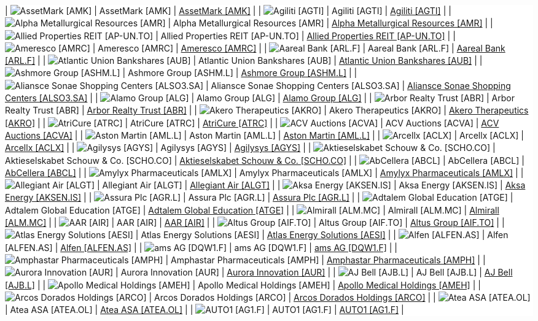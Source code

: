 | ![AssetMark [AMK]](/img/128/AMK-ee59bcae.png) | AssetMark [AMK] | [AssetMark [AMK]](../../page//page/assetmark/logo/ ) |
| ![Agiliti [AGTI]](/img/128/AGTI-d10faedb.png) | Agiliti [AGTI] | [Agiliti [AGTI]](../../page//page/agiliti/logo/ ) |
| ![Alpha Metallurgical Resources [AMR]](/img/128/AMR-e1ca2f46.png) | Alpha Metallurgical Resources [AMR] | [Alpha Metallurgical Resources [AMR]](../../page//page/alpha-metallurgical-resources/logo/ ) |
| ![Allied Properties REIT [AP-UN.TO]](/img/128/AP-UN.TO-f724a5c3.png) | Allied Properties REIT [AP-UN.TO] | [Allied Properties REIT [AP-UN.TO]](../../page//page/allied-properties-reit/logo/ ) |
| ![Ameresco [AMRC]](/img/128/AMRC-9e8c6a0e.png) | Ameresco [AMRC] | [Ameresco [AMRC]](../../page//page/ameresco/logo/ ) |
| ![Aareal Bank [ARL.F]](/img/128/ARL.F-8b811cc8.png) | Aareal Bank [ARL.F] | [Aareal Bank [ARL.F]](../../page//page/aareal-bank/logo/ ) |
| ![Atlantic Union Bankshares [AUB]](/img/128/AUB-0f975ced.png) | Atlantic Union Bankshares [AUB] | [Atlantic Union Bankshares [AUB]](../../page//page/atlantic-union-bankshares/logo/ ) |
| ![Ashmore Group [ASHM.L]](/img/128/ASHM.L-2bfe3779.png) | Ashmore Group [ASHM.L] | [Ashmore Group [ASHM.L]](../../page//page/ashmore-group/logo/ ) |
| ![Aliansce Sonae Shopping Centers [ALSO3.SA]](/img/128/ALSO3.SA-4de1017d.png) | Aliansce Sonae Shopping Centers [ALSO3.SA] | [Aliansce Sonae Shopping Centers [ALSO3.SA]](../../page//page/aliansce-sonae-shopping-centers/logo/ ) |
| ![Alamo Group [ALG]](/img/128/ALG-5b2f94c6.png) | Alamo Group [ALG] | [Alamo Group [ALG]](../../page//page/alamo-group/logo/ ) |
| ![Arbor Realty Trust [ABR]](/img/128/ABR-ad4ca176.png) | Arbor Realty Trust [ABR] | [Arbor Realty Trust [ABR]](../../page//page/arbor-realty-trust/logo/ ) |
| ![Akero Therapeutics [AKRO]](/img/128/AKRO-5c98df4b.png) | Akero Therapeutics [AKRO] | [Akero Therapeutics [AKRO]](../../page//page/akero-therapeutics/logo/ ) |
| ![AtriCure [ATRC]](/img/128/ATRC-3a60f52f.png) | AtriCure [ATRC] | [AtriCure [ATRC]](../../page//page/atricure/logo/ ) |
| ![ACV Auctions [ACVA]](/img/128/ACVA-30f78e24.png) | ACV Auctions [ACVA] | [ACV Auctions [ACVA]](../../page//page/acv-auctions/logo/ ) |
| ![Aston Martin [AML.L]](/img/128/AML.L-36df6c8c.png) | Aston Martin [AML.L] | [Aston Martin [AML.L]](../../page//page/aston-martin/logo/ ) |
| ![Arcellx [ACLX]](/img/128/ACLX-7135dfc0.png) | Arcellx [ACLX] | [Arcellx [ACLX]](../../page//page/arcellx/logo/ ) |
| ![Agilysys [AGYS]](/img/128/AGYS-98aa4de2.png) | Agilysys [AGYS] | [Agilysys [AGYS]](../../page//page/agilysys/logo/ ) |
| ![Aktieselskabet Schouw & Co. [SCHO.CO]](/img/128/SCHO.CO-df8ce536.png) | Aktieselskabet Schouw & Co. [SCHO.CO] | [Aktieselskabet Schouw & Co. [SCHO.CO]](../../page//page/aktieselskabet-schouw-co/logo/ ) |
| ![AbCellera [ABCL]](/img/128/ABCL-ddf0a9c9.png) | AbCellera [ABCL] | [AbCellera [ABCL]](../../page//page/abcellera/logo/ ) |
| ![Amylyx Pharmaceuticals [AMLX]](/img/128/AMLX-90eb866b.png) | Amylyx Pharmaceuticals [AMLX] | [Amylyx Pharmaceuticals [AMLX]](../../page//page/amylyx-pharmaceuticals/logo/ ) |
| ![Allegiant Air [ALGT]](/img/128/ALGT-a4e29f3f.png) | Allegiant Air [ALGT] | [Allegiant Air [ALGT]](../../page//page/allegiant/logo/ ) |
| ![Aksa Energy [AKSEN.IS]](/img/128/AKSEN.IS-635ce029.png) | Aksa Energy [AKSEN.IS] | [Aksa Energy [AKSEN.IS]](../../page//page/aksa-energy/logo/ ) |
| ![Assura Plc [AGR.L]](/img/128/AGR.L-95fe410c.png) | Assura Plc [AGR.L] | [Assura Plc [AGR.L]](../../page//page/assura/logo/ ) |
| ![Adtalem Global Education [ATGE]](/img/128/ATGE-cd7095b7.png) | Adtalem Global Education [ATGE] | [Adtalem Global Education [ATGE]](../../page//page/adtalem/logo/ ) |
| ![Almirall [ALM.MC]](/img/128/ALM.MC-9e6f69f0.png) | Almirall [ALM.MC] | [Almirall [ALM.MC]](../../page//page/almirall/logo/ ) |
| ![AAR [AIR]](/img/128/AIR-9f448ef5.png) | AAR [AIR] | [AAR [AIR]](../../page//page/aar/logo/ ) |
| ![Altus Group [AIF.TO]](/img/128/AIF.TO-f3c5a491.png) | Altus Group [AIF.TO] | [Altus Group [AIF.TO]](../../page//page/altus-group/logo/ ) |
| ![Atlas Energy Solutions [AESI]](/img/128/AESI-ac9f52d9.png) | Atlas Energy Solutions [AESI] | [Atlas Energy Solutions [AESI]](../../page//page/atlas-energy-solutions/logo/ ) |
| ![Alfen [ALFEN.AS]](/img/128/ALFEN.AS-2b7cb0bf.png) | Alfen [ALFEN.AS] | [Alfen [ALFEN.AS]](../../page//page/alfen/logo/ ) |
| ![ams AG [DQW1.F]](/img/128/DQW1.F-b9ad9a39.png) | ams AG [DQW1.F] | [ams AG [DQW1.F]](../../page//page/ams-ag/logo/ ) |
| ![Amphastar Pharmaceuticals [AMPH]](/img/128/AMPH-1060a872.png) | Amphastar Pharmaceuticals [AMPH] | [Amphastar Pharmaceuticals [AMPH]](../../page//page/amphastar-pharmaceuticals/logo/ ) |
| ![Aurora Innovation [AUR]](/img/128/AUR-14e5cf0d.png) | Aurora Innovation [AUR] | [Aurora Innovation [AUR]](../../page//page/aurora-innovation/logo/ ) |
| ![AJ Bell [AJB.L]](/img/128/AJB.L-48bf152e.png) | AJ Bell [AJB.L] | [AJ Bell [AJB.L]](../../page//page/aj-bell/logo/ ) |
| ![Apollo Medical Holdings [AMEH]](/img/128/AMEH-a80ccfa4.png) | Apollo Medical Holdings [AMEH] | [Apollo Medical Holdings [AMEH]](../../page//page/apollo-medical/logo/ ) |
| ![Arcos Dorados Holdings [ARCO]](/img/128/ARCO-b4925465.png) | Arcos Dorados Holdings [ARCO] | [Arcos Dorados Holdings [ARCO]](../../page//page/arcos-dorados-holdings/logo/ ) |
| ![Atea ASA [ATEA.OL]](/img/128/ATEA.OL-0edba7fd.png) | Atea ASA [ATEA.OL] | [Atea ASA [ATEA.OL]](../../page//page/atea-asa/logo/ ) |
| ![AUTO1 [AG1.F]](/img/128/AG1.F-5eb472bc.png) | AUTO1 [AG1.F] | [AUTO1 [AG1.F]](../../page//page/auto1/logo/ ) |